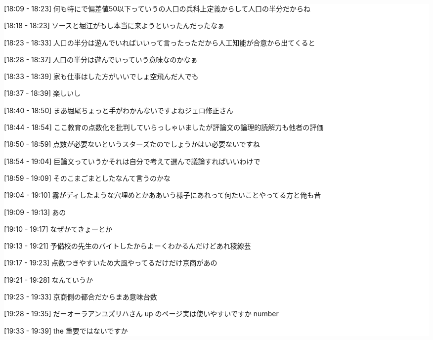 [18:09 - 18:23]
何も特にで偏差値50以下っていうの人口の兵科上定義からして人口の半分だからね

[18:18 - 18:23]
ソースと堀江がもし本当に来ようといったんだったなぁ

[18:23 - 18:33]
人口の半分は遊んでいればいいって言ったっただから人工知能が合意から出てくると

[18:28 - 18:37]
人口の半分は遊んでいっていう意味なのかなぁ

[18:33 - 18:39]
家も仕事はした方がいいでしょ空飛んだ人でも

[18:37 - 18:39]
楽しいし

[18:40 - 18:50]
まあ堀尾ちょっと手がわかんないですよねジェロ修正さん

[18:44 - 18:54]
ここ教育の点数化を批判していらっしゃいましたが評論文の論理的読解力も他者の評価

[18:50 - 18:59]
点数が必要ないというスターズたのでしょうかはい必要ないですね

[18:54 - 19:04]
巨論文っていうかそれは自分で考えて選んで議論すればいいわけで

[18:59 - 19:09]
そのこまごまとしたなんて言うのかな

[19:04 - 19:10]
霧がディしたような穴埋めとかああいう様子にあれって何たいことやってる方と俺も昔

[19:09 - 19:13]
あの

[19:10 - 19:17]
なぜかてきょーとか

[19:13 - 19:21]
予備校の先生のバイトしたからよーくわかるんだけどあれ稜線芸

[19:17 - 19:23]
点数つきやすいため大風やってるだけだけ京商があの

[19:21 - 19:28]
なんていうか

[19:23 - 19:33]
京商側の都合だからまあ意味台数

[19:28 - 19:35]
だーオーラアンユズリハさん up のページ実は使いやすいですか number

[19:33 - 19:39]
the 重要ではないですか
